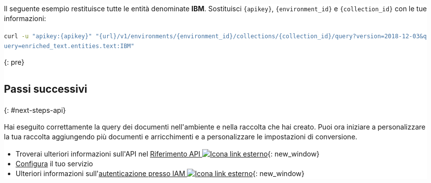 Il seguente esempio restituisce tutte le entità denominate **IBM**. Sostituisci `{apikey}`, `{environment_id}` e `{collection_id}` con le tue informazioni:

```bash
curl -u "apikey:{apikey}" "{url}/v1/environments/{environment_id}/collections/{collection_id}/query?version=2018-12-03&query=enriched_text.entities.text:IBM"
```
{: pre}

## Passi successivi
{: #next-steps-api}

Hai eseguito correttamente la query dei documenti nell'ambiente e nella raccolta che hai creato. Puoi ora iniziare a personalizzare la tua raccolta aggiungendo più documenti e arricchimenti e a personalizzare le impostazioni di conversione.

- Troverai ulteriori informazioni sull'API nel [Riferimento API ![Icona link esterno](../../icons/launch-glyph.svg "Icona link esterno")](https://{DomainName}/apidocs/discovery){: new_window}
- [Configura](/docs/services/discovery?topic=discovery-configservice#configservice) il tuo servizio
- Ulteriori informazioni sull'[autenticazione presso IAM ![Icona link esterno](../../icons/launch-glyph.svg "Icona link esterno")](https://{DomainName}/docs/services/watson/getting-started-iam.html#iam){: new_window}
